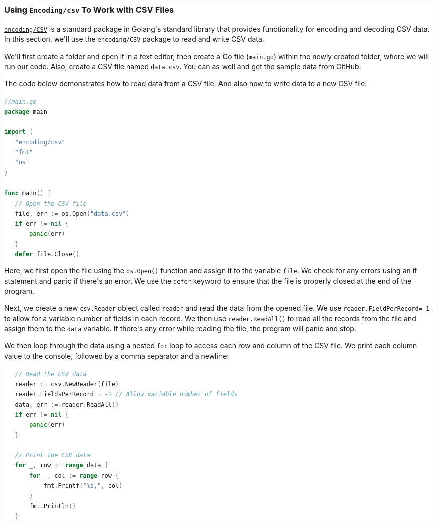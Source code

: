 ### Using `Encoding/csv` To Work with CSV Files

[`encoding/CSV`](https://pkg.go.dev/encoding/csv) is a standard package in Golang's standard library that provides functionality for encoding and decoding CSV data. In this section, we'll use the `encoding/CSV` package to read and write CSV data.

We'll first create a folder and open it in a text editor, then create a Go file (`main.go`) within the newly created folder, where we will run our code. Also, create a CSV file named `data.csv`. You can as well and get the sample data from [GitHub](https://github.com/khabdrick/go-csv/blob/master/data.csv).

The code below demonstrates how to read data from a CSV file. And also how to write data to a new CSV file:

~~~{.go caption="main.go"}
//main.go
package main

import (
   "encoding/csv"
   "fmt"
   "os"
)

func main() {
   // Open the CSV file
   file, err := os.Open("data.csv")
   if err != nil {
       panic(err)
   }
   defer file.Close()
~~~

Here, we first open the file using the `os.Open()` function and assign it to the variable `file`. We check for any errors using an if statement and panic if there's an error. We use the `defer` keyword to ensure that the file is properly closed at the end of the program.

Next, we create a new `csv.Reader` object called `reader` and read the data from the opened file. We use `reader.FieldPerRecord=-1` to allow for a variable number of fields in each record. We then use `reader.ReadAll()` to read all the records from the file and assign them to the `data` variable. If there's any error while reading the file, the program will panic and stop.

We then loop through the data using a nested `for` loop to access each row and column of the CSV file. We print each column value to the console, followed by a comma separator and a newline:

~~~{.go caption="main.go"}
   // Read the CSV data
   reader := csv.NewReader(file)
   reader.FieldsPerRecord = -1 // Allow variable number of fields
   data, err := reader.ReadAll()
   if err != nil {
       panic(err)
   }

   // Print the CSV data
   for _, row := range data {
       for _, col := range row {
           fmt.Printf("%s,", col)
       }
       fmt.Println()
   }
~~~
